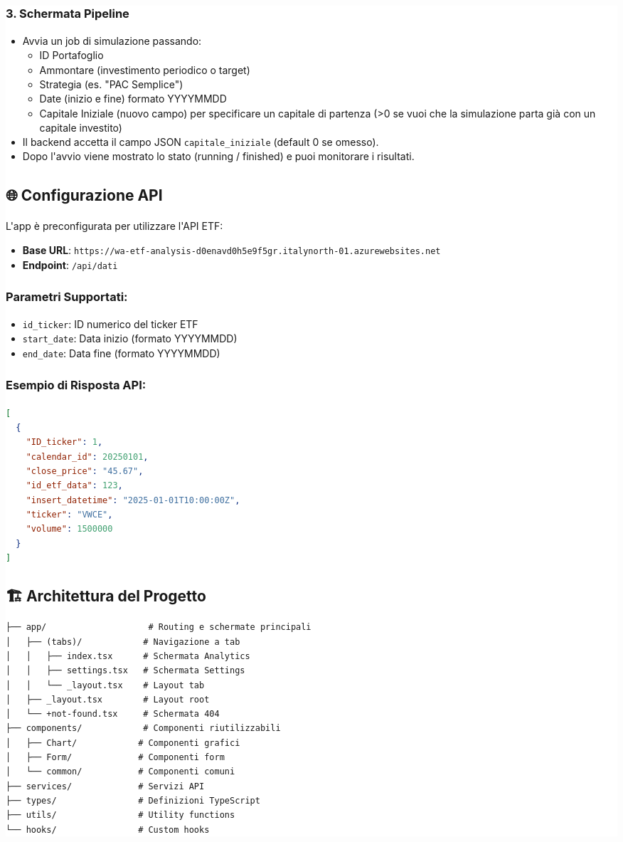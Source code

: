 ### 3. Schermata Pipeline
- Avvia un job di simulazione passando:
  - ID Portafoglio
  - Ammontare (investimento periodico o target)
  - Strategia (es. "PAC Semplice")
  - Date (inizio e fine) formato YYYYMMDD
  - Capitale Iniziale (nuovo campo) per specificare un capitale di partenza (>0 se vuoi che la simulazione parta già con un capitale investito)
- Il backend accetta il campo JSON `capitale_iniziale` (default 0 se omesso).
- Dopo l'avvio viene mostrato lo stato (running / finished) e puoi monitorare i risultati.

## 🌐 Configurazione API

L'app è preconfigurata per utilizzare l'API ETF:
- **Base URL**: `https://wa-etf-analysis-d0enavd0h5e9f5gr.italynorth-01.azurewebsites.net`
- **Endpoint**: `/api/dati`

### Parametri Supportati:
- `id_ticker`: ID numerico del ticker ETF
- `start_date`: Data inizio (formato YYYYMMDD)
- `end_date`: Data fine (formato YYYYMMDD)

### Esempio di Risposta API:
```json
[
  {
    "ID_ticker": 1,
    "calendar_id": 20250101,
    "close_price": "45.67",
    "id_etf_data": 123,
    "insert_datetime": "2025-01-01T10:00:00Z",
    "ticker": "VWCE",
    "volume": 1500000
  }
]
```

## 🏗 Architettura del Progetto

```
├── app/                    # Routing e schermate principali
│   ├── (tabs)/            # Navigazione a tab
│   │   ├── index.tsx      # Schermata Analytics
│   │   ├── settings.tsx   # Schermata Settings
│   │   └── _layout.tsx    # Layout tab
│   ├── _layout.tsx        # Layout root
│   └── +not-found.tsx     # Schermata 404
├── components/            # Componenti riutilizzabili
│   ├── Chart/            # Componenti grafici
│   ├── Form/             # Componenti form
│   └── common/           # Componenti comuni
├── services/             # Servizi API
├── types/                # Definizioni TypeScript
├── utils/                # Utility functions
└── hooks/                # Custom hooks
```

